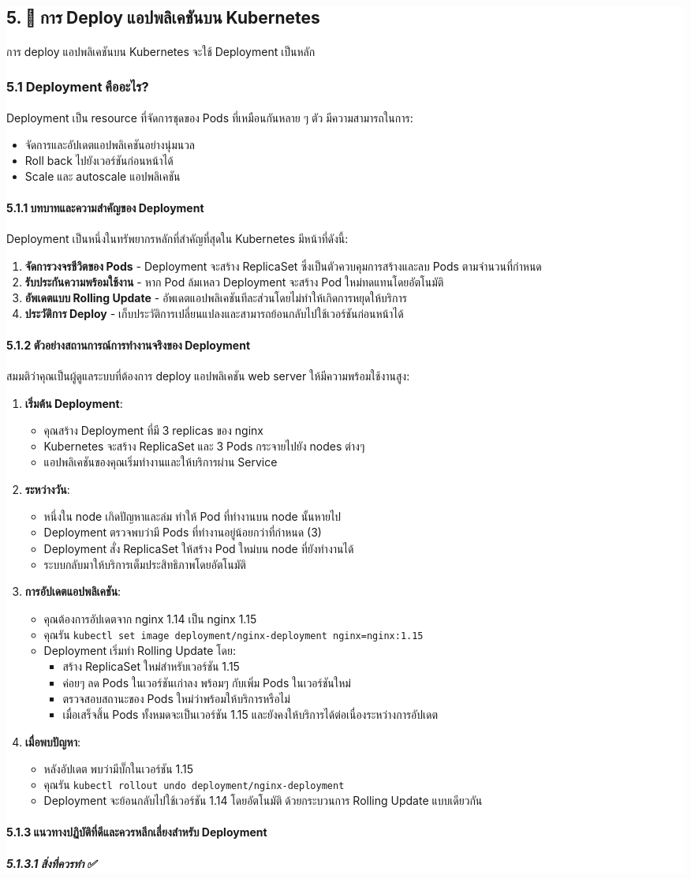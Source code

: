 ## 5. 🔄 การ Deploy แอปพลิเคชันบน Kubernetes

การ deploy แอปพลิเคชันบน Kubernetes จะใช้ Deployment เป็นหลัก

### 5.1 Deployment คืออะไร?

Deployment เป็น resource ที่จัดการชุดของ Pods ที่เหมือนกันหลาย ๆ ตัว มีความสามารถในการ:
- จัดการและอัปเดตแอปพลิเคชันอย่างนุ่มนวล
- Roll back ไปยังเวอร์ชันก่อนหน้าได้
- Scale และ autoscale แอปพลิเคชัน

#### 5.1.1 บทบาทและความสำคัญของ Deployment

Deployment เป็นหนึ่งในทรัพยากรหลักที่สำคัญที่สุดใน Kubernetes มีหน้าที่ดังนี้:

1. **จัดการวงจรชีวิตของ Pods** - Deployment จะสร้าง ReplicaSet ซึ่งเป็นตัวควบคุมการสร้างและลบ Pods ตามจำนวนที่กำหนด
2. **รับประกันความพร้อมใช้งาน** - หาก Pod ล้มเหลว Deployment จะสร้าง Pod ใหม่ทดแทนโดยอัตโนมัติ
3. **อัพเดตแบบ Rolling Update** - อัพเดตแอปพลิเคชันทีละส่วนโดยไม่ทำให้เกิดการหยุดให้บริการ
4. **ประวัติการ Deploy** - เก็บประวัติการเปลี่ยนแปลงและสามารถย้อนกลับไปใช้เวอร์ชันก่อนหน้าได้

#### 5.1.2 ตัวอย่างสถานการณ์การทำงานจริงของ Deployment

สมมติว่าคุณเป็นผู้ดูแลระบบที่ต้องการ deploy แอปพลิเคชัน web server ให้มีความพร้อมใช้งานสูง:

1. **เริ่มต้น Deployment**:
   - คุณสร้าง Deployment ที่มี 3 replicas ของ nginx
   - Kubernetes จะสร้าง ReplicaSet และ 3 Pods กระจายไปยัง nodes ต่างๆ
   - แอปพลิเคชันของคุณเริ่มทำงานและให้บริการผ่าน Service

2. **ระหว่างวัน**:
   - หนึ่งใน node เกิดปัญหาและล่ม ทำให้ Pod ที่ทำงานบน node นั้นหายไป
   - Deployment ตรวจพบว่ามี Pods ที่ทำงานอยู่น้อยกว่าที่กำหนด (3)
   - Deployment สั่ง ReplicaSet ให้สร้าง Pod ใหม่บน node ที่ยังทำงานได้
   - ระบบกลับมาให้บริการเต็มประสิทธิภาพโดยอัตโนมัติ

3. **การอัปเดตแอปพลิเคชัน**:
   - คุณต้องการอัปเดตจาก nginx 1.14 เป็น nginx 1.15
   - คุณรัน `kubectl set image deployment/nginx-deployment nginx=nginx:1.15`
   - Deployment เริ่มทำ Rolling Update โดย:
     - สร้าง ReplicaSet ใหม่สำหรับเวอร์ชัน 1.15
     - ค่อยๆ ลด Pods ในเวอร์ชันเก่าลง พร้อมๆ กับเพิ่ม Pods ในเวอร์ชันใหม่
     - ตรวจสอบสถานะของ Pods ใหม่ว่าพร้อมให้บริการหรือไม่
     - เมื่อเสร็จสิ้น Pods ทั้งหมดจะเป็นเวอร์ชัน 1.15 และยังคงให้บริการได้ต่อเนื่องระหว่างการอัปเดต

4. **เมื่อพบปัญหา**:
   - หลังอัปเดต พบว่ามีบั๊กในเวอร์ชัน 1.15
   - คุณรัน `kubectl rollout undo deployment/nginx-deployment`
   - Deployment จะย้อนกลับไปใช้เวอร์ชัน 1.14 โดยอัตโนมัติ ด้วยกระบวนการ Rolling Update แบบเดียวกัน

#### 5.1.3 แนวทางปฏิบัติที่ดีและควรหลีกเลี่ยงสำหรับ Deployment

##### 5.1.3.1 สิ่งที่ควรทำ ✅
